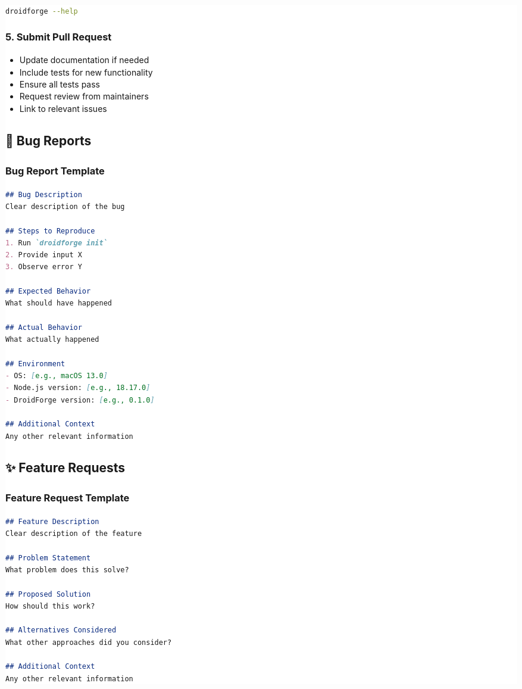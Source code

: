 ```bash
droidforge --help
```

### 5. Submit Pull Request
- Update documentation if needed
- Include tests for new functionality
- Ensure all tests pass
- Request review from maintainers
- Link to relevant issues

## 🐛 Bug Reports

### Bug Report Template
```markdown
## Bug Description
Clear description of the bug

## Steps to Reproduce
1. Run `droidforge init`
2. Provide input X
3. Observe error Y

## Expected Behavior
What should have happened

## Actual Behavior
What actually happened

## Environment
- OS: [e.g., macOS 13.0]
- Node.js version: [e.g., 18.17.0]
- DroidForge version: [e.g., 0.1.0]

## Additional Context
Any other relevant information
```

## ✨ Feature Requests

### Feature Request Template
```markdown
## Feature Description
Clear description of the feature

## Problem Statement
What problem does this solve?

## Proposed Solution
How should this work?

## Alternatives Considered
What other approaches did you consider?

## Additional Context
Any other relevant information
```
